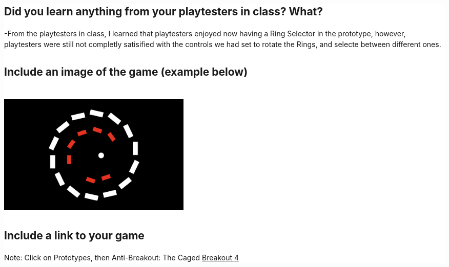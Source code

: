 ## Did you learn anything from your playtesters in class? What?
-From the playtesters in class, I learned that playtesters enjoyed now having a Ring Selector in the prototype, however, playtesters were still not completly satisified with the controls we had set to rotate the Rings, and selecte between different ones. 

## Include an image of the game (example below)
<br>
<img src="./4.png" alt="Breakout gameplay" align="lesft" width="350">

## Include a link to your game
Note: Click on Prototypes, then Anti-Breakout: The Caged 
[Breakout 4](http://arnoldtran.github.io/game-dev-spring2025/builds/breakout-2b)



